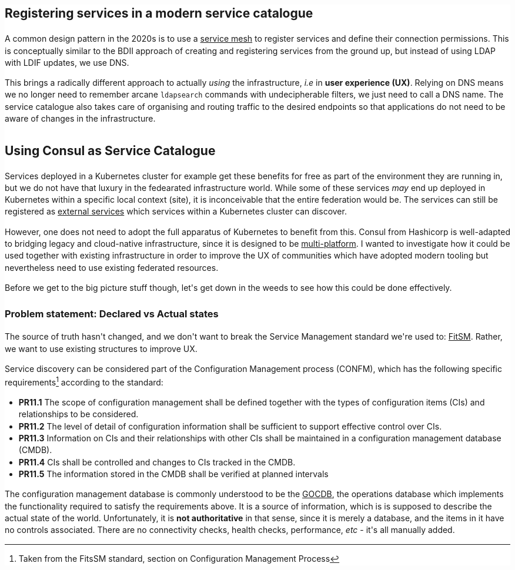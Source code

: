 ## Registering services in a modern service catalogue

A common design pattern in the 2020s is to use a [service mesh](https://landscape.cncf.io/guide#orchestration-management--service-mesh) to register services and define their connection permissions.
This is conceptually similar to the BDII approach of creating and registering services from the ground up, but instead of using LDAP with LDIF updates, we use DNS.

This brings a radically different approach to actually _using_ the infrastructure, _i.e_ in **user experience (UX)**.
Relying on DNS means we no longer need to remember arcane `ldapsearch` commands with undecipherable filters, we just need to call a DNS name.
The service catalogue also takes care of organising and routing traffic to the desired endpoints so that applications do not need to be aware of changes in the infrastructure.

## Using Consul as Service Catalogue

Services deployed in a Kubernetes cluster for example get these benefits for free as part of the environment they are running in, but we do not have that luxury in the fedearated infrastructure world.
While some of these services _may_ end up deployed in Kubernetes within a specific local context (site), it is inconceivable that the entire federation would be.
The services can still be registered as [external services](https://kubernetes.io/docs/concepts/services-networking/service/#externalname) which services within a Kubernetes cluster can discover.

However, one does not need to adopt the full apparatus of Kubernetes to benefit from this.
Consul from Hashicorp is well-adapted to bridging legacy and cloud-native infrastructure, since it is designed to be [multi-platform](https://www.consul.io/use-cases/multi-platform-service-mesh).
I wanted to investigate how it could be used together with existing infrastructure in order to improve the UX of communities which have adopted modern tooling but nevertheless need to use existing federated resources.

Before we get to the big picture stuff though, let's get down in the weeds to see how this could be done effectively.

### Problem statement: Declared vs Actual states

The source of truth hasn't changed, and we don't want to break the Service Management standard we're used to: [FitSM](https://www.fitsm.eu/).
Rather, we want to use existing structures to improve UX.

Service discovery can be considered part of the Configuration Management process (CONFM), which has the following specific requirements[^FitSMCONFM] according to the standard:

- **PR11.1** The scope of configuration management shall be defined together with the types of configuration items (CIs) and relationships to be considered.
- **PR11.2** The level of detail of configuration information shall be sufficient to support effective control over CIs.
- **PR11.3** Information on CIs and their relationships with other CIs shall be maintained in a configuration management database (CMDB).
- **PR11.4** CIs shall be controlled and changes to CIs tracked in the CMDB.
- **PR11.5** The information stored in the CMDB shall be verified at planned intervals

The configuration management database is commonly understood to be the [GOCDB](https://goc.egi.eu), the operations database which implements the functionality required to satisfy the requirements above.
It is a source of information, which is is supposed to describe the  actual state of the world.
Unfortunately, it is **not authoritative** in that sense, since it is merely a database, and the items in it have no controls associated.
There are no connectivity checks, health checks, performance, _etc_ - it's all manually added.


[^FitSMCONFM]: Taken from the FitsSM standard, section on Configuration Management Process
[^TFNote]: Note that we will be using environment variables to configure the Consul provider (address and token). The backend is not declared here, but in the actual instantiation, the backend is also Consul.
[^ExternalNode]: I thought about binding these declared external services to actual exsting nodes, and then requesting that the monitor run on those nodes, but there is currently no operator loop between terraforming the services and the node state. Nodes could therefore potentially fail, taking the services registered on them with them, so I  decided on the "fake" external node.
[^ARGOdoesthis]: This kind of script check is exactly what the Nagios-based ARGO monitor does.
[^agent]: First of all, I've got my environment set up to be able to use the Consul DNS by having an agent running locally.